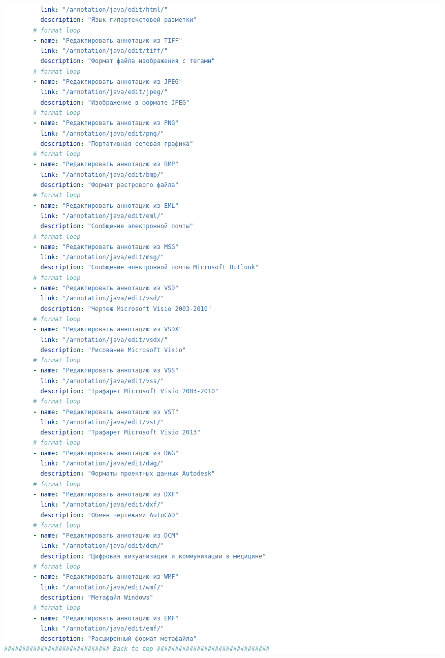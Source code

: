```yaml
          link: "/annotation/java/edit/html/"
          description: "Язык гипертекстовой разметки"
        # format loop
        - name: "Редактировать аннотацию из TIFF"
          link: "/annotation/java/edit/tiff/"
          description: "Формат файла изображения с тегами"
        # format loop
        - name: "Редактировать аннотацию из JPEG"
          link: "/annotation/java/edit/jpeg/"
          description: "Изображение в формате JPEG"
        # format loop
        - name: "Редактировать аннотацию из PNG"
          link: "/annotation/java/edit/png/"
          description: "Портативная сетевая графика"
        # format loop
        - name: "Редактировать аннотацию из BMP"
          link: "/annotation/java/edit/bmp/"
          description: "Формат растрового файла"
        # format loop
        - name: "Редактировать аннотацию из EML"
          link: "/annotation/java/edit/eml/"
          description: "Сообщение электронной почты"
        # format loop
        - name: "Редактировать аннотацию из MSG"
          link: "/annotation/java/edit/msg/"
          description: "Сообщение электронной почты Microsoft Outlook"
        # format loop
        - name: "Редактировать аннотацию из VSD"
          link: "/annotation/java/edit/vsd/"
          description: "Чертеж Microsoft Visio 2003-2010"
        # format loop
        - name: "Редактировать аннотацию из VSDX"
          link: "/annotation/java/edit/vsdx/"
          description: "Рисование Microsoft Visio"
        # format loop
        - name: "Редактировать аннотацию из VSS"
          link: "/annotation/java/edit/vss/"
          description: "Трафарет Microsoft Visio 2003-2010"
        # format loop
        - name: "Редактировать аннотацию из VST"
          link: "/annotation/java/edit/vst/"
          description: "Трафарет Microsoft Visio 2013"
        # format loop
        - name: "Редактировать аннотацию из DWG"
          link: "/annotation/java/edit/dwg/"
          description: "Форматы проектных данных Autodesk"
        # format loop
        - name: "Редактировать аннотацию из DXF"
          link: "/annotation/java/edit/dxf/"
          description: "Обмен чертежами AutoCAD"
        # format loop
        - name: "Редактировать аннотацию из DCM"
          link: "/annotation/java/edit/dcm/"
          description: "Цифровая визуализация и коммуникации в медицине"
        # format loop
        - name: "Редактировать аннотацию из WMF"
          link: "/annotation/java/edit/wmf/"
          description: "Метафайл Windows"
        # format loop
        - name: "Редактировать аннотацию из EMF"
          link: "/annotation/java/edit/emf/"
          description: "Расширенный формат метафайла"
############################# Back to top ###############################
```